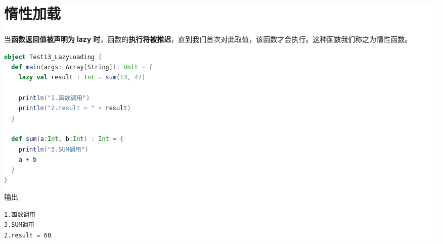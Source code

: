 

# 惰性加载

当**函数返回值被声明为** **lazy** **时**，函数的**执行将被推迟**，直到我们首次对此取值，该函数才会执行。这种函数我们称之为惰性函数。



```SCALA
object Test13_LazyLoading {
  def main(args: Array[String]): Unit = {
    lazy val result : Int = sum(13, 47)

    println("1.函数调用")
    println("2.result = " + result)
  }

  def sum(a:Int, b:Int) : Int = {
    println("3.SUM调用")
    a + b
  }
}
```

输出

```
1.函数调用
3.SUM调用
2.result = 60
```



